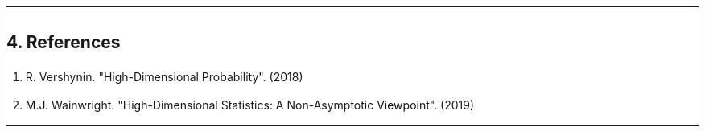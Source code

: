 --------------------------------------------------------------------------------------------

## 4. References

1. R. Vershynin. "High-Dimensional Probability". (2018)

2. M.J. Wainwright. "High-Dimensional Statistics: A Non-Asymptotic Viewpoint". (2019)

--------------------------------------------------------------------------------------------

[----------------------------------- INTERNAL LINKS -----------------------------------]: #

[#1]: #1-basic-tail-and-concentration-bounds

[#2]: #2-sub-gaussian-distributions

[#3]: #3-sub-exponential-distributions

[#4]: #4-references

[----------------------------------- EXTERNAL LINKS -----------------------------------]: #

[wikipedia-characteristic-function]: https://en.wikipedia.org/wiki/Characteristic_function_(probability_theory)

[wikipedia-moment-generating-function]: https://en.wikipedia.org/wiki/Moment-generating_function
